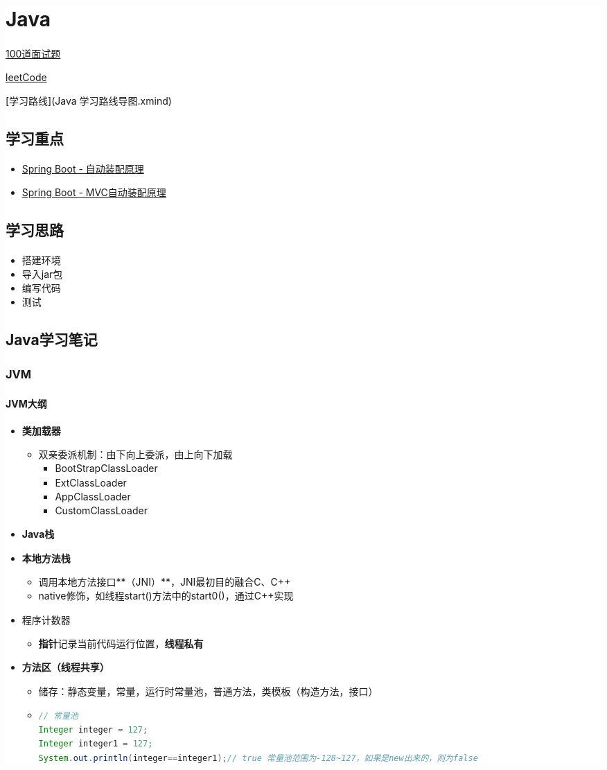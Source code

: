  



# Java

[100道面试题](https://www.bilibili.com/video/BV1Eb4y1R7zd)

[leetCode](https://leetcode-cn.com/)

[学习路线](Java 学习路线导图.xmind) 

## 学习重点

- [Spring Boot - 自动装配原理](https://www.bilibili.com/video/BV1PE411i7CV?p=6)

- [Spring Boot - MVC自动装配原理](https://www.bilibili.com/video/BV1PE411i7CV?p=18)

  

## 学习思路

- 搭建环境
- 导入jar包
- 编写代码
- 测试

## Java学习笔记

### JVM

#### JVM大纲

- **类加载器**
  - 双亲委派机制：由下向上委派，由上向下加载
    - BootStrapClassLoader
    - ExtClassLoader
    - AppClassLoader
    - CustomClassLoader
  
- **Java栈**

- **本地方法栈**
  - 调用本地方法接口**（JNI）**，JNI最初目的融合C、C++
  - native修饰，如线程start()方法中的start0()，通过C++实现
  
- 程序计数器
  - **指针**记录当前代码运行位置，**线程私有**
  
- **方法区（线程共享）**
  - 储存：静态变量，常量，运行时常量池，普通方法，类模板（构造方法，接口）
  
  - ```java
    // 常量池
    Integer integer = 127;
    Integer integer1 = 127;
    System.out.println(integer==integer1);// true 常量池范围为-128~127，如果是new出来的，则为false
    ```
  